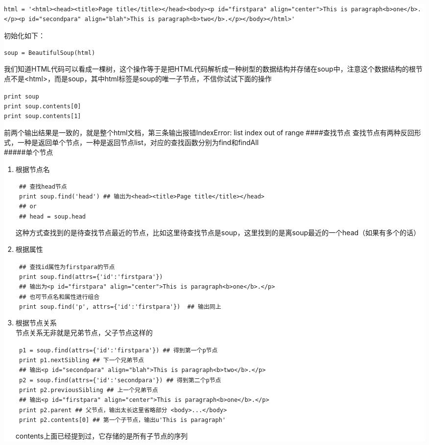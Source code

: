 	
	html = '<html><head><title>Page title</title></head><body><p id="firstpara" align="center">This is paragraph<b>one</b>.</p><p id="secondpara" align="blah">This is paragraph<b>two</b>.</p></body></html>'
		
初始化如下：  
	
	soup = BeautifulSoup(html)

我们知道HTML代码可以看成一棵树，这个操作等于是把HTML代码解析成一种树型的数据结构并存储在soup中，注意这个数据结构的根节点不是\<html>，而是soup，其中html标签是soup的唯一子节点，不信你试试下面的操作

	print soup
	print soup.contents[0]
	print soup.contents[1]
前两个输出结果是一致的，就是整个html文档，第三条输出报错IndexError: list index out of range
####查找节点
查找节点有两种反回形式，一种是返回单个节点，一种是返回节点list，对应的查找函数分别为find和findAll  
#####单个节点

1. 根据节点名    

		## 查找head节点
		print soup.find('head') ## 输出为<head><title>Page title</title></head>
		## or
		## head = soup.head
	这种方式查找到的是待查找节点最近的节点，比如这里待查找节点是soup，这里找到的是离soup最近的一个head（如果有多个的话）
2. 根据属性

		## 查找id属性为firstpara的节点
		print soup.find(attrs={'id':'firstpara'})  
		## 输出为<p id="firstpara" align="center">This is paragraph<b>one</b>.</p>
		## 也可节点名和属性进行组合
		print soup.find('p', attrs={'id':'firstpara'})  ## 输出同上
2. 根据节点关系  
	节点关系无非就是兄弟节点，父子节点这样的

		p1 = soup.find(attrs={'id':'firstpara'}) ## 得到第一个p节点
		print p1.nextSibling ## 下一个兄弟节点
		## 输出<p id="secondpara" align="blah">This is paragraph<b>two</b>.</p>
		p2 = soup.find(attrs={'id':'secondpara'}) ## 得到第二个p节点
		print p2.previousSibling ## 上一个兄弟节点
		## 输出<p id="firstpara" align="center">This is paragraph<b>one</b>.</p>
		print p2.parent ## 父节点，输出太长这里省略部分 <body>...</body>
		print p2.contents[0] ## 第一个子节点，输出u'This is paragraph'
	contents上面已经提到过，它存储的是所有子节点的序列
	